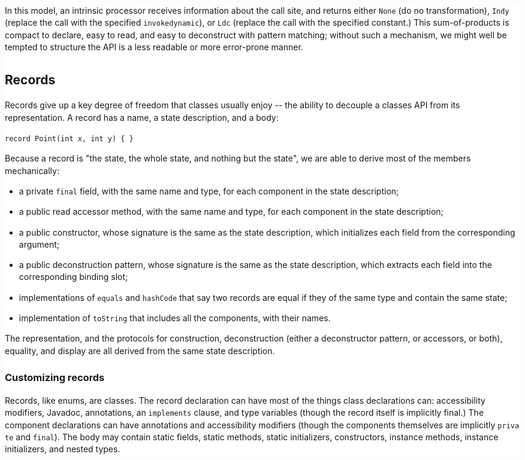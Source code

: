  In this model, an intrinsic processor receives information about the
call site, and returns either `None` (do no transformation), `Indy`
(replace the call with the specified `invokedynamic`), or `Ldc`
(replace the call with the specified constant.)  This sum-of-products
is compact to declare, easy to read, and easy to deconstruct with
pattern matching; without such a mechanism, we might well be tempted to
structure the API is a less readable or more error-prone manner.

## Records

Records give up a key degree of freedom that classes usually enjoy --
the ability to decouple a classes API from its representation.  A
record has a name, a state description, and a body:

```{.java}
record Point(int x, int y) { }
```

Because a record is "the state, the whole state, and nothing but the
state", we are able to derive most of the members mechanically:

  - a private `final` field, with the same name and type, for each
    component in the state description;

  - a public read accessor method, with the same name and type, for
    each component in the state description;

  - a public constructor, whose signature is the same as the state
    description, which initializes each field from the corresponding
    argument;

  - a public deconstruction pattern, whose signature is the same as
    the state description, which extracts each field into the
    corresponding binding slot;

  - implementations of `equals` and `hashCode` that say two records
    are equal if they of the same type and contain the same state;

  - implementation of `toString` that includes all the components,
    with their names.

The representation, and the protocols for construction, deconstruction
(either a deconstructor pattern, or accessors, or both), equality, and
display are all derived from the same state description.

### Customizing records

Records, like enums, are classes.  The record declaration can have
most of the things class declarations can: accessibility modifiers,
Javadoc, annotations, an `implements` clause, and type variables
(though the record itself is implicitly final.)  The component
declarations can have annotations and accessibility modifiers (though
the components themselves are implicitly `private` and `final`).  The
body may contain static fields, static methods, static initializers,
constructors, instance methods, instance initializers, and nested
types.
